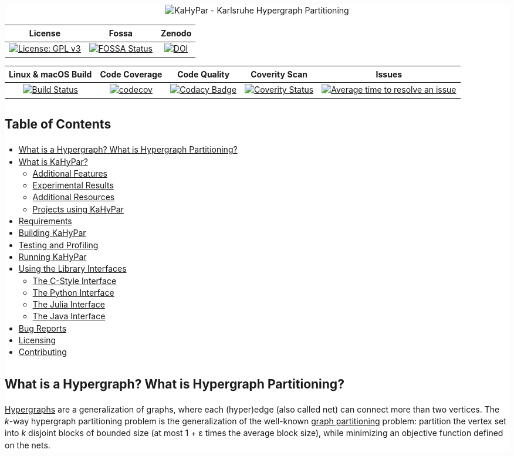   <p align="center"><img src="https://user-images.githubusercontent.com/484403/70459249-0fd0d080-1ab4-11ea-833b-17130ecafc0a.png" alt="KaHyPar - Karlsruhe Hypergraph Partitioning" width="60%" height="60%"></p>

License|Fossa|Zenodo
:--:|:--:|:--:
[![License: GPL v3](https://img.shields.io/badge/License-GPL%20v3-blue.svg)](http://www.gnu.org/licenses/gpl-3.0)|[![FOSSA Status](https://app.fossa.com/api/projects/git%2Bgithub.com%2FSebastianSchlag%2Fkahypar.svg?type=small)](https://app.fossa.com/projects/git%2Bgithub.com%2FSebastianSchlag%2Fkahypar?ref=badge_small)|[![DOI](https://zenodo.org/badge/DOI/10.5281/zenodo.4500838.svg)](https://doi.org/10.5281/zenodo.4500838)

Linux & macOS Build|Code Coverage|Code Quality|Coverity Scan|Issues
:--:|:--:|:--:|:--:|:--:
[![Build Status](https://github.com/kahypar/kahypar/actions/workflows/kahypar_ci.yml/badge.svg)](https://github.com/kahypar/kahypar/actions/workflows/kahypar_ci.yml)|[![codecov](https://codecov.io/gh/kahypar/kahypar/branch/master/graph/badge.svg)](https://codecov.io/gh/kahypar/kahypar)|[![Codacy Badge](https://app.codacy.com/project/badge/Grade/93f46f4897c14ad280ed72d460f85c49)](https://www.codacy.com/gh/kahypar/kahypar/dashboard?utm_source=github.com&amp;utm_medium=referral&amp;utm_content=kahypar/kahypar&amp;utm_campaign=Badge_Grade)|[![Coverity Status](https://scan.coverity.com/projects/11452/badge.svg)](https://scan.coverity.com/projects/11452/badge.svg)|[![Average time to resolve an issue](http://isitmaintained.com/badge/resolution/sebastianschlag/kahypar.svg)](http://isitmaintained.com/project/sebastianschlag/kahypar "Average time to resolve an issue")

Table of Contents
-----------

   * [What is a Hypergraph? What is Hypergraph Partitioning?](#what-is-a-hypergraph-what-is-hypergraph-partitioning)
   * [What is KaHyPar?](#what-is-kahypar)
      * [Additional Features](#additional-features)
      * [Experimental Results](#experimental-results)
      * [Additional Resources](#additional-resources)
      * [Projects using KaHyPar](#projects-using-kahypar)
   * [Requirements](#requirements)
   * [Building KaHyPar](#building-kahypar)
   * [Testing and Profiling](#testing-and-profiling)
   * [Running KaHyPar](#running-kahypar)
   * [Using the Library Interfaces](#using-the-library-interfaces)
     * [The C-Style Interface](#the-c-style-interface)
     * [The Python Interface](#the-python-interface)
     * [The Julia Interface](#the-julia-interface)
     * [The Java Interface](#the-java-interface)
   * [Bug Reports](#bug-reports)
   * [Licensing](#licensing)
   * [Contributing](#contributing)



What is a Hypergraph? What is Hypergraph Partitioning?
-----------
[Hypergraphs][HYPERGRAPHWIKI] are a generalization of graphs, where each (hyper)edge (also called net) can
connect more than two vertices. The *k*-way hypergraph partitioning problem is the generalization of the well-known [graph partitioning][GraphPartition] problem: partition the vertex set into *k* disjoint
blocks of bounded size (at most 1 + ε times the average block size), while minimizing an
objective function defined on the nets.


[cmake]: http://www.cmake.org/ "CMake tool"
[Boost.Program_options]: http://www.boost.org/doc/libs/1_58_0/doc/html/program_options.html
[CF]: https://github.com/SebastianSchlag/kahypar/blob/master/COPYING "Licence"
[KAHYPARLIT]: https://github.com/kahypar/research-publications "KaHyPar Publications"
[HYPERGRAPHWIKI]: https://en.wikipedia.org/wiki/Hypergraph "Hypergraphs"
[ALENEX'16]: http://epubs.siam.org/doi/abs/10.1137/1.9781611974317.5
[ALENEX'17]: http://epubs.siam.org/doi/abs/10.1137/1.9781611974768.3
[SEA'17]: http://drops.dagstuhl.de/opus/volltexte/2017/7622/
[SEA'18]: http://drops.dagstuhl.de/opus/volltexte/2018/8936/
[ALENEX'16bench]: https://doi.org/10.5281/zenodo.30176
[ALENEX'17bench]: https://algo2.iti.kit.edu/schlag/alenex2017/
[SEA'17bench]: https://algo2.iti.kit.edu/schlag/sea2017/
[SEA'18bench]: https://algo2.iti.kit.edu/schlag/sea2018/
[GECCO'18bench]: http://algo2.iti.kit.edu/schlag/gecco2018/
[GraphPartition]: https://en.wikipedia.org/wiki/Graph_partition
[GECCO'18]: https://dl.acm.org/citation.cfm?id=3205475
[SEA'19bench]: https://algo2.iti.kit.edu/schlag/jea2019/